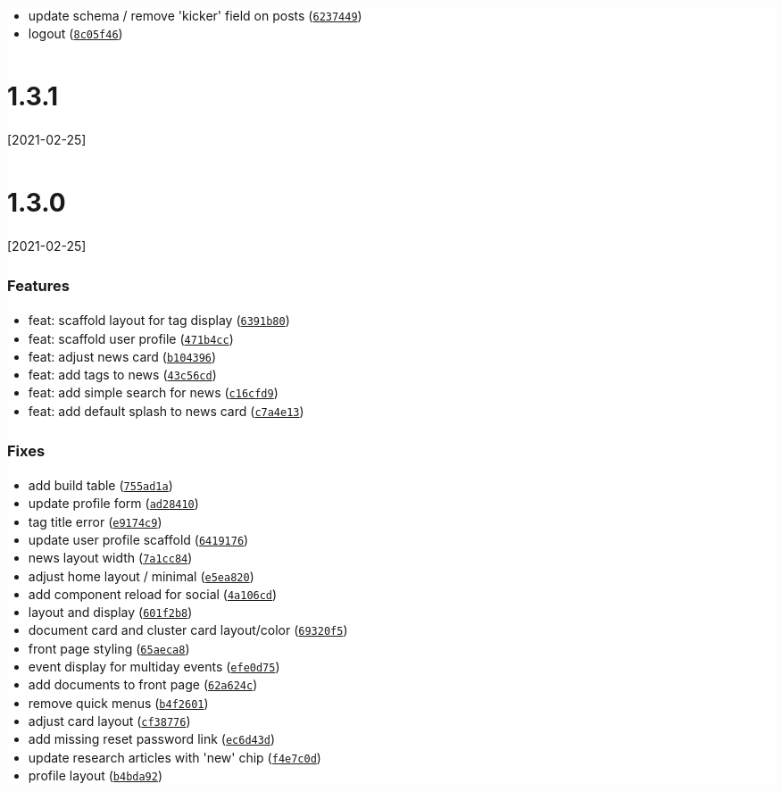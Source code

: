 *  update schema / remove 'kicker' field on posts ([`6237449`](https://github.com/ICJIA/icjia-intranet-client/commit/62374498fdf9bf1662c804f201e45997a5e3944d))
*  logout ([`8c05f46`](https://github.com/ICJIA/icjia-intranet-client/commit/8c05f466071a17264f4b68606747ee0d93381976))

# 1.3.1
[2021-02-25]

# 1.3.0
[2021-02-25]

### Features

* feat: scaffold layout for tag display ([`6391b80`](https://github.com/ICJIA/icjia-intranet-client/commit/6391b80abfefcb5f5003464bb6810daf722e6928))
* feat: scaffold user profile ([`471b4cc`](https://github.com/ICJIA/icjia-intranet-client/commit/471b4ccb6dd26af6bcad941365bf16b198ad5e9d))
* feat: adjust news card ([`b104396`](https://github.com/ICJIA/icjia-intranet-client/commit/b10439626b254f5a68ebd71701ca4266e3b65be3))
* feat: add tags to news ([`43c56cd`](https://github.com/ICJIA/icjia-intranet-client/commit/43c56cd037abf39697f1eb55ccda38620a3c8b1f))
* feat: add simple search for news ([`c16cfd9`](https://github.com/ICJIA/icjia-intranet-client/commit/c16cfd98676664f65ef4bdc70ac904f92fd9ed09))
* feat: add default splash to news card ([`c7a4e13`](https://github.com/ICJIA/icjia-intranet-client/commit/c7a4e1326fcef9695803e16bbcb0e603b5f50252))

### Fixes

*  add build table ([`755ad1a`](https://github.com/ICJIA/icjia-intranet-client/commit/755ad1a02b9cbf9fcb8ce7ee53b9b69a16b15ca1))
*  update profile form ([`ad28410`](https://github.com/ICJIA/icjia-intranet-client/commit/ad28410e48a20cc9540ed0d44163d0ff1c9f8747))
*  tag title error ([`e9174c9`](https://github.com/ICJIA/icjia-intranet-client/commit/e9174c98e292f9a827e3ee4fb310c3cad2fbc328))
*  update user profile scaffold ([`6419176`](https://github.com/ICJIA/icjia-intranet-client/commit/64191763fd0ccd8f4d861ecdec4dcb485ca9a7e5))
*  news layout width ([`7a1cc84`](https://github.com/ICJIA/icjia-intranet-client/commit/7a1cc845ed00abfb73fd54987acd452fc9af45eb))
*  adjust home layout / minimal ([`e5ea820`](https://github.com/ICJIA/icjia-intranet-client/commit/e5ea820efd2c9b6f3bfdc397b557460f9545cabd))
*  add component reload for social ([`4a106cd`](https://github.com/ICJIA/icjia-intranet-client/commit/4a106cdfd1c798220437c544241a38bd9e499734))
*  layout and display ([`601f2b8`](https://github.com/ICJIA/icjia-intranet-client/commit/601f2b831f05552b859c807b6a1e27890a10972f))
*  document card and cluster card layout/color ([`69320f5`](https://github.com/ICJIA/icjia-intranet-client/commit/69320f505abf1705943a3752f371396281a1e9b0))
*  front page styling ([`65aeca8`](https://github.com/ICJIA/icjia-intranet-client/commit/65aeca851949dc687f71506a8310ea6553ff9eb0))
*  event display for multiday events ([`efe0d75`](https://github.com/ICJIA/icjia-intranet-client/commit/efe0d7560e9711580d36a27a36c4abbd84ff6fad))
*  add documents to front page ([`62a624c`](https://github.com/ICJIA/icjia-intranet-client/commit/62a624cd64eb2dce94c2881c376f43af96c12af2))
*  remove quick menus ([`b4f2601`](https://github.com/ICJIA/icjia-intranet-client/commit/b4f26019c2293eb627153def9042983dcb787885))
*  adjust card layout ([`cf38776`](https://github.com/ICJIA/icjia-intranet-client/commit/cf387766ad26add24ab36fc979275a0cc17851c7))
*  add missing reset password link ([`ec6d43d`](https://github.com/ICJIA/icjia-intranet-client/commit/ec6d43dc1ff8e0c9a7e28e5a4c7cc6be4f4b31aa))
*  update research articles with 'new' chip ([`f4e7c0d`](https://github.com/ICJIA/icjia-intranet-client/commit/f4e7c0d8075d5450d1b55e31930f95800d8f0b34))
*  profile layout ([`b4bda92`](https://github.com/ICJIA/icjia-intranet-client/commit/b4bda923ef66ffb468df00b45978397c4e1cad72))